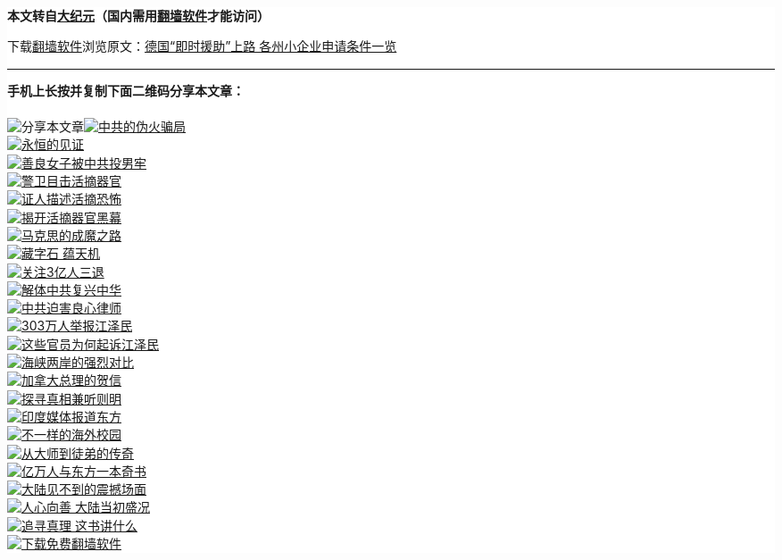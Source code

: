 <strong>本文转自<a href="https://www.epochtimes.com">大纪元</a>（国内需用<a href="https://github.com/bannedbook/fanqiang/wiki">翻墙软件</a>才能访问）</strong><p>下载<a href="https://github.com/bannedbook/fanqiang/wiki">翻墙软件</a>浏览原文：<a href="https://www.epochtimes.com/gb/20/3/29/n11986409.htm">德国“即时援助”上路 各州小企业申请条件一览</a></p><hr>

<strong>手机上长按并复制下面二维码分享本文章：</strong><br><br><img src="http://d1p1.ip.zn2.us/v.php?action=qrcode&url=/gb/20/3/29/n11986409.md%231" title="分享本文章"></td><td VALIGN=TOP><a href="/gb/16/1/21/n4622075.md?dfh#1" target="_blank"><img src="https://raw.githubusercontent.com/roxfi2557/djy/master/gb/300/wei-f1.jpg" title="中共的伪火骗局"  alt="中共的伪火骗局"></a><br><a href="https://github.com/roxfi2557/www/blob/master/README.md?dfh#9" target="_blank"><img src="https://raw.githubusercontent.com/roxfi2557/djy/master/gb/300/yong-h.jpg" title="永恒的见证"  alt="永恒的见证"></a><br><a href="/gb/13/9/29/n3974789.md?dfh#1" target="_blank"><img src="https://raw.githubusercontent.com/roxfi2557/djy/master/gb/300/shang-lnz.jpg" title="善良女子被中共投男牢"  alt="善良女子被中共投男牢"></a><br><a href="/gb/16/3/16/n4663449.md?dfh#1" target="_blank"><img src="https://raw.githubusercontent.com/roxfi2557/djy/master/gb/300/huo-z3.jpg" title="警卫目击活摘器官"  alt="警卫目击活摘器官"></a><br><a href="/gb/16/8/7/n8177641.md?dfh#1" target="_blank"><img src="https://raw.githubusercontent.com/roxfi2557/djy/master/gb/300/huo-z4.jpg" title="证人描述活摘恐怖"  alt="证人描述活摘恐怖"></a><br><a href="/gb/10/4/19/n2881569.md?dfh#1" target="_blank"><img src="https://raw.githubusercontent.com/roxfi2557/djy/master/gb/300/huo-z1.jpg" title="揭开活摘器官黑幕"  alt="揭开活摘器官黑幕"></a><br><a href="/gb/10/11/7/n3077476.md?dfh#1" target="_blank"><img src="https://raw.githubusercontent.com/roxfi2557/djy/master/gb/300/ma-ks.jpg" title="马克思的成魔之路"  alt="马克思的成魔之路"></a><br><a href="/gb/14/6/9/n4173977.md?dfh#1" target="_blank"><img src="https://raw.githubusercontent.com/roxfi2557/djy/master/gb/300/chang-zs.jpg" title="藏字石 蕴天机"  alt="藏字石 蕴天机"></a><br><a href="/gb/18/5/10/n10381511.md?dfh#1" target="_blank"><img src="https://raw.githubusercontent.com/roxfi2557/djy/master/gb/300/st1.jpg" title="关注3亿人三退"  alt="关注3亿人三退"></a><br><a href="/gb/18/3/21/n10237682.md?dfh#1" target="_blank"><img src="https://raw.githubusercontent.com/roxfi2557/djy/master/gb/300/jie-t.jpg" title="解体中共复兴中华"  alt="解体中共复兴中华"></a><br><a href="/gb/9/2/9/n2422991.md?dfh#1" target="_blank"><img src="https://raw.githubusercontent.com/roxfi2557/djy/master/gb/300/gao-zs.jpg" title="中共迫害良心律师"  alt="中共迫害良心律师"></a><br><a href="/gb/18/12/9/n10900044.md?dfh#1" target="_blank"><img src="https://raw.githubusercontent.com/roxfi2557/djy/master/gb/300/sj1.jpg" title="303万人举报江泽民"  alt="303万人举报江泽民"></a><br><a href="/gb/18/8/28/n10672014.md?dfh#1" target="_blank"><img src="https://raw.githubusercontent.com/roxfi2557/djy/master/gb/300/sj2.jpg" title="这些官员为何起诉江泽民"  alt="这些官员为何起诉江泽民"></a><br><a href="/gb/8/12/18/n2367165.md?dfh#1" target="_blank"><img src="https://raw.githubusercontent.com/roxfi2557/djy/master/gb/300/liangan.jpg" title="海峡两岸的强烈对比"  alt="海峡两岸的强烈对比"></a><br><a href="/gb/15/12/10/n4593139.md?dfh#1" target="_blank"><img src="https://raw.githubusercontent.com/roxfi2557/djy/master/gb/300/jia-ndzl.jpg" title="加拿大总理的贺信"  alt="加拿大总理的贺信"></a><br><a href="/gb/11/6/17/n3289382.md?dfh#1" target="_blank"><img src="https://raw.githubusercontent.com/roxfi2557/djy/master/gb/300/xiao-wd.jpg" title="探寻真相兼听则明"  alt="探寻真相兼听则明"></a><br><a href="/gb/18/10/27/n10812623.md?dfh#1" target="_blank"><img src="https://raw.githubusercontent.com/roxfi2557/djy/master/gb/300/yindu.jpg" title="印度媒体报道东方"  alt="印度媒体报道东方"></a><br><a href="/gb/18/6/9/n10469652.md?dfh#1" target="_blank"><img src="https://raw.githubusercontent.com/roxfi2557/djy/master/gb/300/xie-j.jpg" title="不一样的海外校园"  alt="不一样的海外校园"></a><br><a href="/gb/7/4/5/n1669415.md?dfh#1" target="_blank"><img src="https://raw.githubusercontent.com/roxfi2557/djy/master/gb/300/li-up.jpg" title="从大师到徒弟的传奇"  alt="从大师到徒弟的传奇"></a><br><a href="/gb/17/5/26/n9191512.md?dfh#1" target="_blank"><img src="https://raw.githubusercontent.com/roxfi2557/djy/master/gb/300/zfl2.jpg" title="亿万人与东方一本奇书"  alt="亿万人与东方一本奇书"></a><br><a href="/gb/13/11/27/n4020290.md?dfh#1" target="_blank"><img src="https://raw.githubusercontent.com/roxfi2557/djy/master/gb/300/zhen-h.jpg" title="大陆见不到的震撼场面"  alt="大陆见不到的震撼场面"></a><br><a href="/gb/15/7/17/n4482910.md?dfh#1" target="_blank"><img src="https://raw.githubusercontent.com/roxfi2557/djy/master/gb/300/dalu-sk.jpg" title="人心向善 大陆当初盛况"  alt="人心向善 大陆当初盛况"></a><br><a href="/gb/19/1/5/n10955468.md?dfh#1" target="_blank"><img src="https://raw.githubusercontent.com/roxfi2557/djy/master/gb/300/zfl1.jpg" title="追寻真理 这书讲什么"  alt="追寻真理 这书讲什么"></a><br><a href="https://github.com/bannedbook/fanqiang/wiki" target="_blank"><img src="https://raw.githubusercontent.com/roxfi2557/djy/master/gb/300/fq1.jpg" title="下载免费翻墙软件"  alt="下载免费翻墙软件"></a><br></td></tr></table>